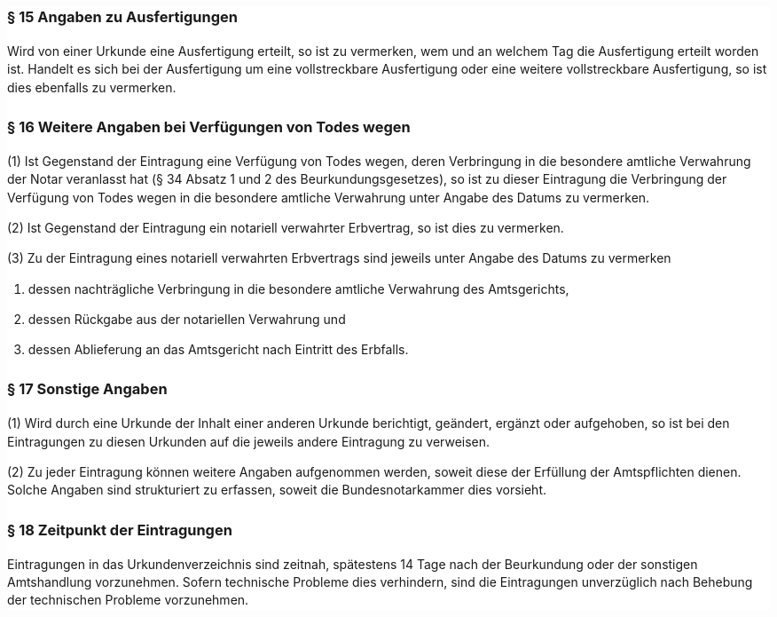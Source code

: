 
### § 15 Angaben zu Ausfertigungen

Wird von einer Urkunde eine Ausfertigung erteilt, so ist zu vermerken,
wem und an welchem Tag die Ausfertigung erteilt worden ist. Handelt es
sich bei der Ausfertigung um eine vollstreckbare Ausfertigung oder
eine weitere vollstreckbare Ausfertigung, so ist dies ebenfalls zu
vermerken.


### § 16 Weitere Angaben bei Verfügungen von Todes wegen

(1) Ist Gegenstand der Eintragung eine Verfügung von Todes wegen,
deren Verbringung in die besondere amtliche Verwahrung der Notar
veranlasst hat (§ 34 Absatz 1 und 2 des Beurkundungsgesetzes), so ist
zu dieser Eintragung die Verbringung der Verfügung von Todes wegen in
die besondere amtliche Verwahrung unter Angabe des Datums zu
vermerken.

(2) Ist Gegenstand der Eintragung ein notariell verwahrter Erbvertrag,
so ist dies zu vermerken.

(3) Zu der Eintragung eines notariell verwahrten Erbvertrags sind
jeweils unter Angabe des Datums zu vermerken

1.  dessen nachträgliche Verbringung in die besondere amtliche Verwahrung
    des Amtsgerichts,


2.  dessen Rückgabe aus der notariellen Verwahrung und


3.  dessen Ablieferung an das Amtsgericht nach Eintritt des Erbfalls.





### § 17 Sonstige Angaben

(1) Wird durch eine Urkunde der Inhalt einer anderen Urkunde
berichtigt, geändert, ergänzt oder aufgehoben, so ist bei den
Eintragungen zu diesen Urkunden auf die jeweils andere Eintragung zu
verweisen.

(2) Zu jeder Eintragung können weitere Angaben aufgenommen werden,
soweit diese der Erfüllung der Amtspflichten dienen. Solche Angaben
sind strukturiert zu erfassen, soweit die Bundesnotarkammer dies
vorsieht.


### § 18 Zeitpunkt der Eintragungen

Eintragungen in das Urkundenverzeichnis sind zeitnah, spätestens 14
Tage nach der Beurkundung oder der sonstigen Amtshandlung vorzunehmen.
Sofern technische Probleme dies verhindern, sind die Eintragungen
unverzüglich nach Behebung der technischen Probleme vorzunehmen.

